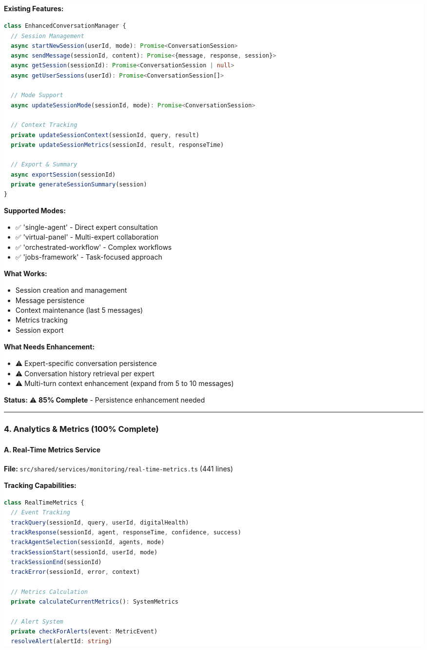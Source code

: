 **Existing Features:**
```typescript
class EnhancedConversationManager {
  // Session Management
  async startNewSession(userId, mode): Promise<ConversationSession>
  async sendMessage(sessionId, content): Promise<{message, response, session}>
  async getSession(sessionId): Promise<ConversationSession | null>
  async getUserSessions(userId): Promise<ConversationSession[]>

  // Mode Support
  async updateSessionMode(sessionId, mode): Promise<ConversationSession>

  // Context Tracking
  private updateSessionContext(sessionId, query, result)
  private updateSessionMetrics(sessionId, result, responseTime)

  // Export & Summary
  async exportSession(sessionId)
  private generateSessionSummary(session)
}
```

**Supported Modes:**
- ✅ 'single-agent' - Direct expert consultation
- ✅ 'virtual-panel' - Multi-expert collaboration
- ✅ 'orchestrated-workflow' - Complex workflows
- ✅ 'jobs-framework' - Task-focused approach

**What Works:**
- Session creation and management
- Message persistence
- Context maintenance (last 5 messages)
- Metrics tracking
- Session export

**What Needs Enhancement:**
- ⚠️ Expert-specific conversation persistence
- ⚠️ Conversation history retrieval per expert
- ⚠️ Multi-turn context enhancement (expand from 5 to 10 messages)

**Status:** ⚠️ **85% Complete** - Persistence enhancement needed

---

### 4. Analytics & Metrics (100% Complete)

#### A. Real-Time Metrics Service

**File:** `src/shared/services/monitoring/real-time-metrics.ts` (441 lines)

**Tracking Capabilities:**
```typescript
class RealTimeMetrics {
  // Event Tracking
  trackQuery(sessionId, query, userId, digitalHealth)
  trackResponse(sessionId, agent, responseTime, confidence, success)
  trackAgentSelection(sessionId, agents, mode)
  trackSessionStart(sessionId, userId, mode)
  trackSessionEnd(sessionId)
  trackError(sessionId, error, context)

  // Metrics Calculation
  private calculateCurrentMetrics(): SystemMetrics

  // Alert System
  private checkForAlerts(event: MetricEvent)
  resolveAlert(alertId: string)
```